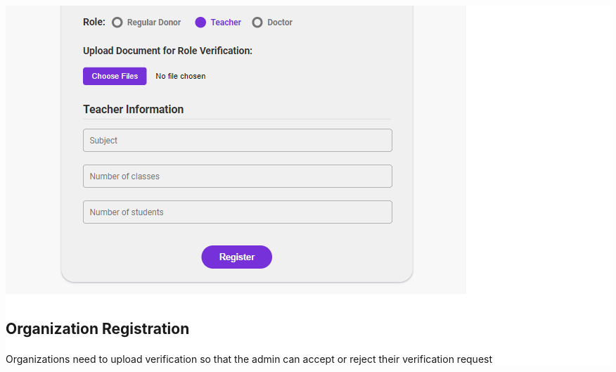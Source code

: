 <img src="/readme-images/register-teacher.png" alt="Register Donor"/>

## Organization Registration
Organizations need  to upload verification so that the admin can accept or reject their verification request